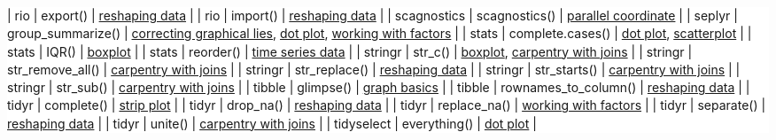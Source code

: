 | rio            | export()               | [reshaping data](cm103-data-reshaping.md)                                                                                                                                                                                                          |
| rio            | import()               | [reshaping data](cm103-data-reshaping.md)                                                                                                                                                                                                          |
| scagnostics    | scagnostics()          | [parallel coordinate](cm210-graph-parallel-coordinate.md)                                                                                                                                                                                          |
| seplyr         | group\_summarize()     | [correcting graphical lies](cm405-rhetoric-correcting-graphical-lies.md), [dot plot](cm206-graph-dot-plot.md), [working with factors](cm107-data-working-with-factors.md)                                                                          |
| stats          | complete.cases()       | [dot plot](cm206-graph-dot-plot.md), [scatterplot](cm205-graph-scatterplot.md)                                                                                                                                                                     |
| stats          | IQR()                  | [boxplot](cm203-graph-boxplot.md)                                                                                                                                                                                                                  |
| stats          | reorder()              | [time series data](cm110-data-time-series.md)                                                                                                                                                                                                      |
| stringr        | str\_c()               | [boxplot](cm203-graph-boxplot.md), [carpentry with joins](cm105-data-joins.md)                                                                                                                                                                     |
| stringr        | str\_remove\_all()     | [carpentry with joins](cm105-data-joins.md)                                                                                                                                                                                                        |
| stringr        | str\_replace()         | [reshaping data](cm103-data-reshaping.md)                                                                                                                                                                                                          |
| stringr        | str\_starts()          | [carpentry with joins](cm105-data-joins.md)                                                                                                                                                                                                        |
| stringr        | str\_sub()             | [carpentry with joins](cm105-data-joins.md)                                                                                                                                                                                                        |
| tibble         | glimpse()              | [graph basics](cm201-graph-basics.md)                                                                                                                                                                                                              |
| tibble         | rownames\_to\_column() | [reshaping data](cm103-data-reshaping.md)                                                                                                                                                                                                          |
| tidyr          | complete()             | [strip plot](cm202-graph-strip-plot.md)                                                                                                                                                                                                            |
| tidyr          | drop\_na()             | [reshaping data](cm103-data-reshaping.md)                                                                                                                                                                                                          |
| tidyr          | replace\_na()          | [working with factors](cm107-data-working-with-factors.md)                                                                                                                                                                                         |
| tidyr          | separate()             | [reshaping data](cm103-data-reshaping.md)                                                                                                                                                                                                          |
| tidyr          | unite()                | [carpentry with joins](cm105-data-joins.md)                                                                                                                                                                                                        |
| tidyselect     | everything()           | [dot plot](cm206-graph-dot-plot.md)                                                                                                                                                                                                                |